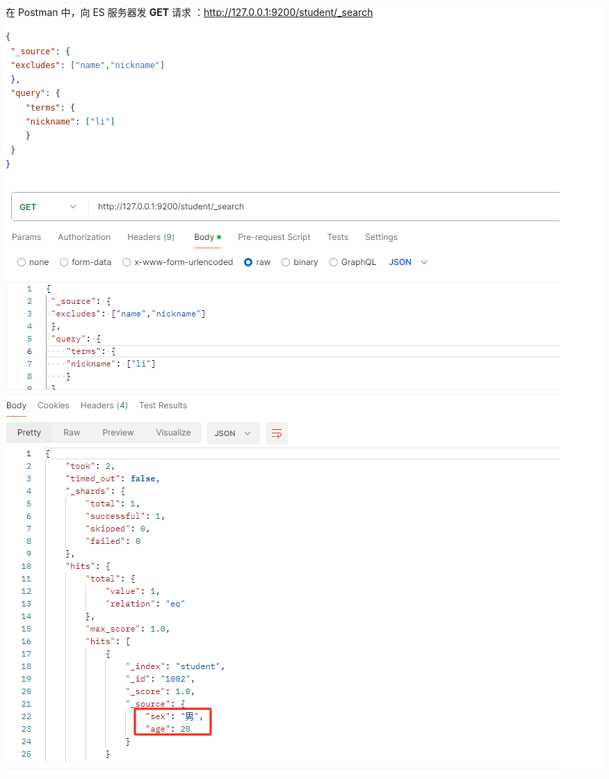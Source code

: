 在 Postman 中，向 ES 服务器发 **GET** 请求 ：http://127.0.0.1:9200/student/_search

```json
{
 "_source": {
 "excludes": ["name","nickname"]
 },
 "query": {
    "terms": {
    "nickname": ["li"]
    }
 }
}
```

![image-20240319142451686](images/image-20240319142451686.png)
